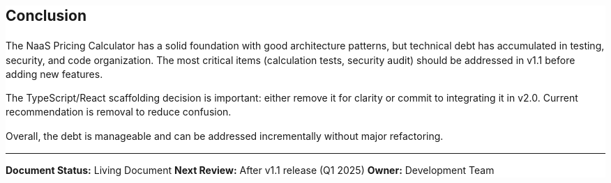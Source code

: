 ## Conclusion

The NaaS Pricing Calculator has a solid foundation with good architecture patterns, but technical debt has accumulated in testing, security, and code organization. The most critical items (calculation tests, security audit) should be addressed in v1.1 before adding new features.

The TypeScript/React scaffolding decision is important: either remove it for clarity or commit to integrating it in v2.0. Current recommendation is removal to reduce confusion.

Overall, the debt is manageable and can be addressed incrementally without major refactoring.

---

**Document Status:** Living Document
**Next Review:** After v1.1 release (Q1 2025)
**Owner:** Development Team
